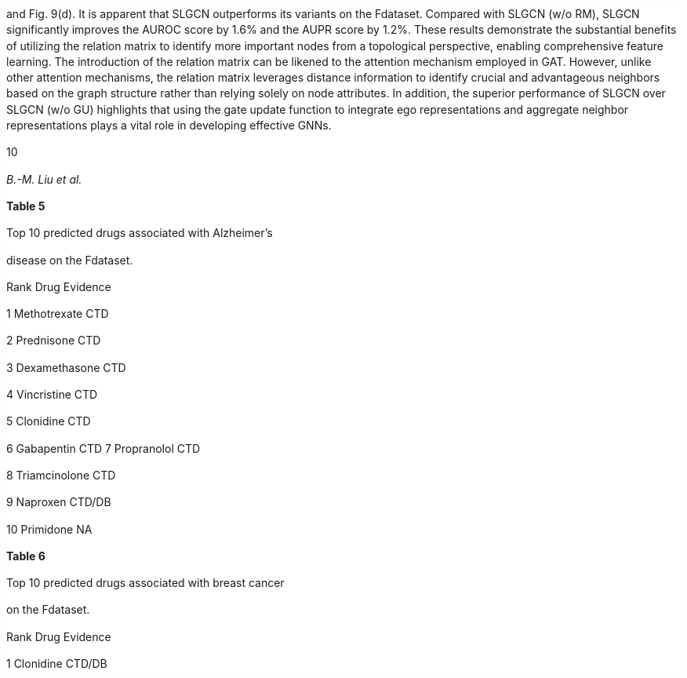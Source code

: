 and Fig. 9(d). It is apparent that SLGCN outperforms its variants on
the Fdataset. Compared with SLGCN (w/o RM), SLGCN significantly
improves the AUROC score by 1.6% and the AUPR score by 1.2%. These
results demonstrate the substantial benefits of utilizing the relation
matrix to identify more important nodes from a topological perspective, enabling comprehensive feature learning. The introduction of the
relation matrix can be likened to the attention mechanism employed in
GAT. However, unlike other attention mechanisms, the relation matrix
leverages distance information to identify crucial and advantageous
neighbors based on the graph structure rather than relying solely on
node attributes. In addition, the superior performance of SLGCN over
SLGCN (w/o GU) highlights that using the gate update function to
integrate ego representations and aggregate neighbor representations
plays a vital role in developing effective GNNs.



10


_B.-M. Liu et al._


**Table 5**

Top 10 predicted drugs associated with Alzheimer’s

disease on the Fdataset.


Rank Drug Evidence


1 Methotrexate CTD

2 Prednisone CTD

3 Dexamethasone CTD

4 Vincristine CTD

5 Clonidine CTD

6 Gabapentin CTD
7 Propranolol CTD

8 Triamcinolone CTD

9 Naproxen CTD/DB

10 Primidone NA


**Table 6**

Top 10 predicted drugs associated with breast cancer

on the Fdataset.


Rank Drug Evidence


1 Clonidine CTD/DB
